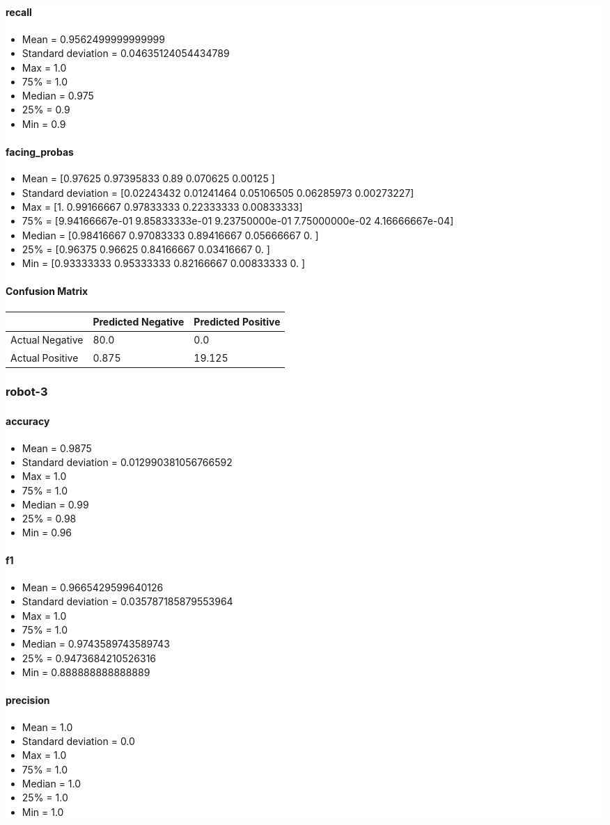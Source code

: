 #### recall
- Mean = 0.9562499999999999
- Standard deviation = 0.04635124054434789
- Max = 1.0
- 75% = 1.0
- Median = 0.975
- 25% = 0.9
- Min = 0.9

#### facing_probas
- Mean = [0.97625    0.97395833 0.89       0.070625   0.00125   ]
- Standard deviation = [0.02243432 0.01241464 0.05106505 0.06285973 0.00273227]
- Max = [1.         0.99166667 0.97833333 0.22333333 0.00833333]
- 75% = [9.94166667e-01 9.85833333e-01 9.23750000e-01 7.75000000e-02
 4.16666667e-04]
- Median = [0.98416667 0.97083333 0.89416667 0.05666667 0.        ]
- 25% = [0.96375    0.96625    0.84166667 0.03416667 0.        ]
- Min = [0.93333333 0.95333333 0.82166667 0.00833333 0.        ]

#### Confusion Matrix
|  | Predicted Negative | Predicted Positive |
| --- | --- | --- |
| Actual Negative | 80.0 | 0.0 |
| Actual Positive | 0.875 | 19.125 |

### robot-3
#### accuracy
- Mean = 0.9875
- Standard deviation = 0.012990381056766592
- Max = 1.0
- 75% = 1.0
- Median = 0.99
- 25% = 0.98
- Min = 0.96

#### f1
- Mean = 0.9665429599640126
- Standard deviation = 0.035787185879553964
- Max = 1.0
- 75% = 1.0
- Median = 0.9743589743589743
- 25% = 0.9473684210526316
- Min = 0.888888888888889

#### precision
- Mean = 1.0
- Standard deviation = 0.0
- Max = 1.0
- 75% = 1.0
- Median = 1.0
- 25% = 1.0
- Min = 1.0

